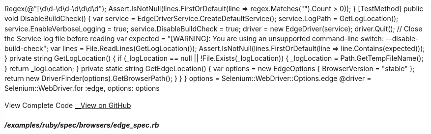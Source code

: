 Regex(@"\[\d\d-\d\d-\d\d\d\d");                 Assert.IsNotNull(lines.FirstOrDefault(line => regex.Matches("").Count > 0));             }                  [TestMethod]             public void DisableBuildCheck()             {                 var service = EdgeDriverService.CreateDefaultService();                 service.LogPath = GetLogLocation();                 service.EnableVerboseLogging = true;                      service.DisableBuildCheck = true;                      driver = new EdgeDriver(service);                 driver.Quit(); // Close the Service log file before reading                 var expected = "[WARNING]: You are using an unsupported command-line switch: --disable-build-check";                 var lines = File.ReadLines(GetLogLocation());                 Assert.IsNotNull(lines.FirstOrDefault(line => line.Contains(expected)));             }                          private string GetLogLocation()             {                 if (_logLocation == null || !File.Exists(_logLocation))                 {                     _logLocation = Path.GetTempFileName();                 }                      return _logLocation;             }                  private static string GetEdgeLocation()             {                 var options = new EdgeOptions                 {                     BrowserVersion = "stable"                 };                 return new DriverFinder(options).GetBrowserPath();             }         }     }                     options = Selenium::WebDriver::Options.edge           @driver = Selenium::WebDriver.for :edge, options: options

View Complete Code [__View on GitHub](https://github.com/SeleniumHQ/seleniumhq.github.io/blob/trunk//examples/ruby/spec/browsers/edge_spec.rb#L10-L11)

##### /examples/ruby/spec/browsers/edge\_spec.rb
